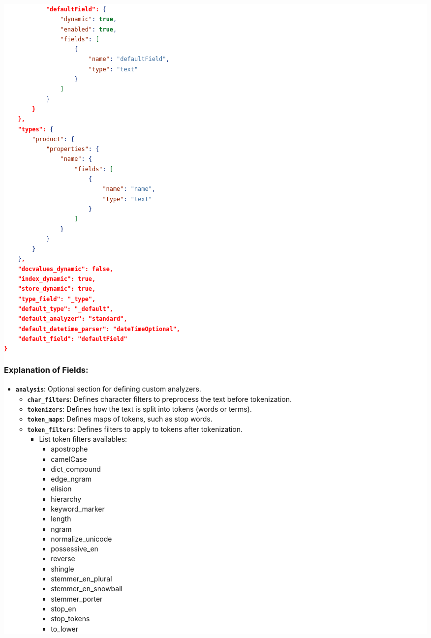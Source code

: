```json
            "defaultField": {
                "dynamic": true,
                "enabled": true,
                "fields": [
                    {
                        "name": "defaultField",
                        "type": "text"
                    }
                ]
            }
        }
    },
    "types": {
        "product": {
            "properties": {
                "name": {
                    "fields": [
                        {
                            "name": "name",
                            "type": "text"
                        }
                    ]
                }
            }
        }
    },
    "docvalues_dynamic": false,
    "index_dynamic": true,
    "store_dynamic": true,
    "type_field": "_type",
    "default_type": "_default",
    "default_analyzer": "standard",
    "default_datetime_parser": "dateTimeOptional",
    "default_field": "defaultField"
}
  ```
### Explanation of Fields:
- **`analysis`**: Optional section for defining custom analyzers.
  - **`char_filters`**: Defines character filters to preprocess the text  before tokenization. 
  - **`tokenizers`**: Defines how the text is split into tokens (words or   terms).
  - **`token_maps`**: Defines maps of tokens, such as stop words.
  - **`token_filters`**: Defines filters to apply to tokens after tokenization.
    - List token filters availables:
        - apostrophe
        - camelCase
        - dict_compound
        - edge_ngram
        - elision
        - hierarchy
        - keyword_marker
        - length
        - ngram
        - normalize_unicode
        - possessive_en
        - reverse
        - shingle
        - stemmer_en_plural
        - stemmer_en_snowball
        - stemmer_porter
        - stop_en
        - stop_tokens
        - to_lower